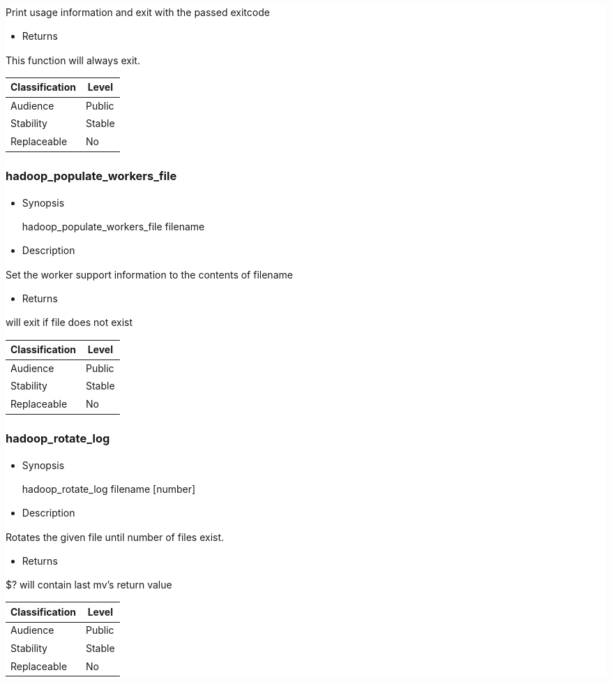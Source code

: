 Print usage information and exit with the passed exitcode

  * Returns



This function will always exit.

Classification  |  Level   
---|---  
Audience  |  Public   
Stability  |  Stable   
Replaceable  |  No   
  
### hadoop_populate_workers_file

  * Synopsis


    
    
    hadoop_populate_workers_file filename
    

  * Description



Set the worker support information to the contents of filename

  * Returns



will exit if file does not exist

Classification  |  Level   
---|---  
Audience  |  Public   
Stability  |  Stable   
Replaceable  |  No   
  
### hadoop_rotate_log

  * Synopsis


    
    
    hadoop_rotate_log filename [number]
    

  * Description



Rotates the given file until number of files exist.

  * Returns



$? will contain last mv’s return value

Classification  |  Level   
---|---  
Audience  |  Public   
Stability  |  Stable   
Replaceable  |  No   
  
